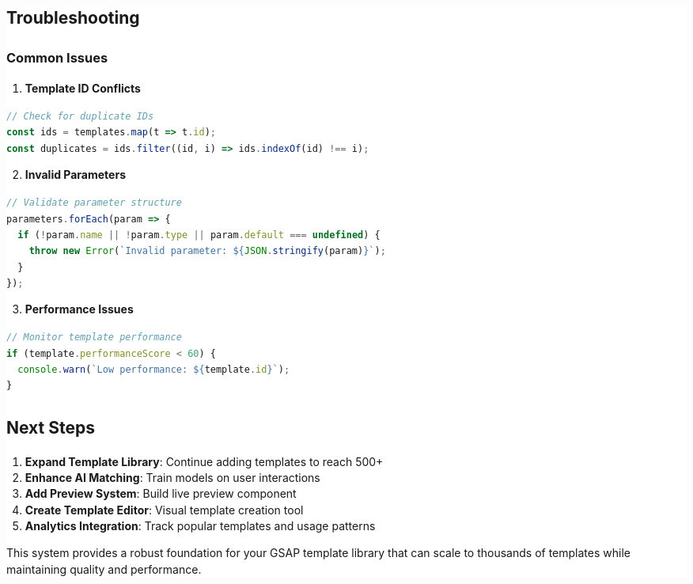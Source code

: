 ## Troubleshooting

### Common Issues

1. **Template ID Conflicts**
```typescript
// Check for duplicate IDs
const ids = templates.map(t => t.id);
const duplicates = ids.filter((id, i) => ids.indexOf(id) !== i);
```

2. **Invalid Parameters**
```typescript
// Validate parameter structure
parameters.forEach(param => {
  if (!param.name || !param.type || param.default === undefined) {
    throw new Error(`Invalid parameter: ${JSON.stringify(param)}`);
  }
});
```

3. **Performance Issues**
```typescript
// Monitor template performance
if (template.performanceScore < 60) {
  console.warn(`Low performance: ${template.id}`);
}
```

## Next Steps

1. **Expand Template Library**: Continue adding templates to reach 500+
2. **Enhance AI Matching**: Train models on user interactions
3. **Add Preview System**: Build live preview component
4. **Create Template Editor**: Visual template creation tool
5. **Analytics Integration**: Track popular templates and usage patterns

This system provides a robust foundation for your GSAP template library that can scale to thousands of templates while maintaining quality and performance.